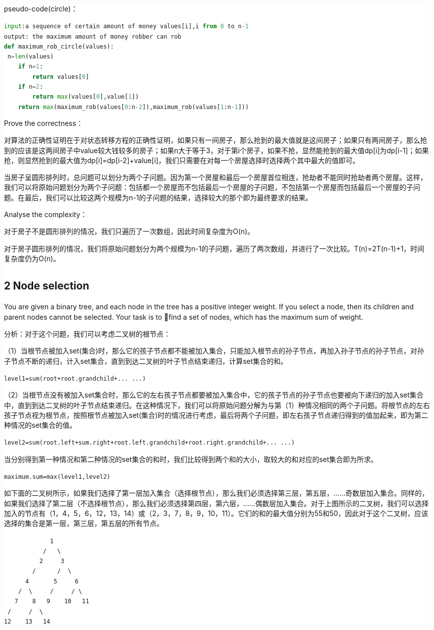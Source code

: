 pseudo-code(circle)：

   ```python
   input:a sequence of certain amount of money values[i],i from 0 to n-1
   output: the maximum amount of money robber can rob
   def maximum_rob_circle(values):
   	n=len(values)
       if n=1:
           return values[0]
       if n=2:
           return max(values[0],value[1])
       return max(maximum_rob(values[0:n-2]),maximum_rob(values[1:n-1]))
   ```


   Prove the correctness：

   ​	对算法的正确性证明在于对状态转移方程的正确性证明，如果只有一间房子，那么抢到的最大值就是这间房子；如果只有两间房子，那么抢到的应该是这两间房子中value较大钱较多的房子；如果n大于等于3，对于第i个房子，如果不抢，显然能抢到的最大值dp[i]为dp[i-1]；如果抢，则显然抢到的最大值为dp[i]=dp[i-2]+value[i]，我们只需要在对每一个房屋选择时选择两个其中最大的值即可。

   ​     	当房子呈圆形排列时，总问题可以划分为两个子问题。因为第一个房屋和最后一个房屋首位相连，抢劫者不能同时抢劫者两个房屋。这样，我们可以将原始问题划分为两个子问题：包括都一个房屋而不包括最后一个房屋的子问题，不包括第一个房屋而包括最后一个房屋的子问题。在最后，我们可以比较这两个规模为n-1的子问题的结果，选择较大的那个即为最终要求的结果。

   Analyse the complexity：

   对于房子不是圆形排列的情况，我们只遍历了一次数组，因此时间复杂度为O(n)。

   对于房子圆形排列的情况，我们将原始问题划分为两个规模为n-1的子问题，遍历了两次数组，并进行了一次比较。T(n)=2T(n-1)+1，时间复杂度仍为O(n)。

## 2 Node selection

You are given a binary tree, and each node in the tree has a positive integer weight. If you
select a node, then its children and parent nodes cannot be selected. Your task is to find a set of nodes, which has the maximum sum of weight.

分析：对于这个问题，我们可以考虑二叉树的根节点：

（1）当根节点被加入set(集合)时，那么它的孩子节点都不能被加入集合，只能加入根节点的孙子节点，再加入孙子节点的孙子节点，对孙子节点不断的递归，计入set集合，直到到达二叉树的叶子节点结束递归，计算set集合的和。

    
    level1=sum(root+root.grandchild+... ...)
    
（2）当根节点没有被加入set集合时，那么它的左右孩子节点都要被加入集合中，它的孩子节点的孙子节点也要被向下递归的加入set集合中，直到到达二叉树的叶子节点结束递归。在这种情况下，我们可以将原始问题分解为与第（1）种情况相同的两个子问题。将根节点的左右孩子节点视为根节点，按照根节点被加入set(集合)时的情况进行考虑，最后将两个子问题，即左右孩子节点递归得到的值加起来，即为第二种情况的set集合的值。
	
    
    level2=sum(root.left+sum.right+root.left.grandchild+root.right.grandchild+... ...)
    

​	当分别得到第一种情况和第二种情况的set集合的和时，我们比较得到两个和的大小，取较大的和对应的set集合即为所求。

    maximum.sum=max(level1,level2)


​	如下面的二叉树所示，如果我们选择了第一层加入集合（选择根节点），那么我们必须选择第三层，第五层，......奇数层加入集合。同样的，如果我们选择了第二层（不选择根节点），那么我们必须选择第四层，第六层，......偶数层加入集合。对于上图所示的二叉树，我们可以选择加入的节点有（1，4，5，6，12，13，14）或（2，3，7，8，9，10，11）。它们的和的最大值分别为55和50，因此对于这个二叉树，应该选择的集合是第一层，第三层，第五层的所有节点。

```
 			 1
           /   \
          2     3
        /      /  \
      4       5     6
    /  \     /     / \ 
   7  	8   9    10   11
 /     /  \
12    13   14 
```
